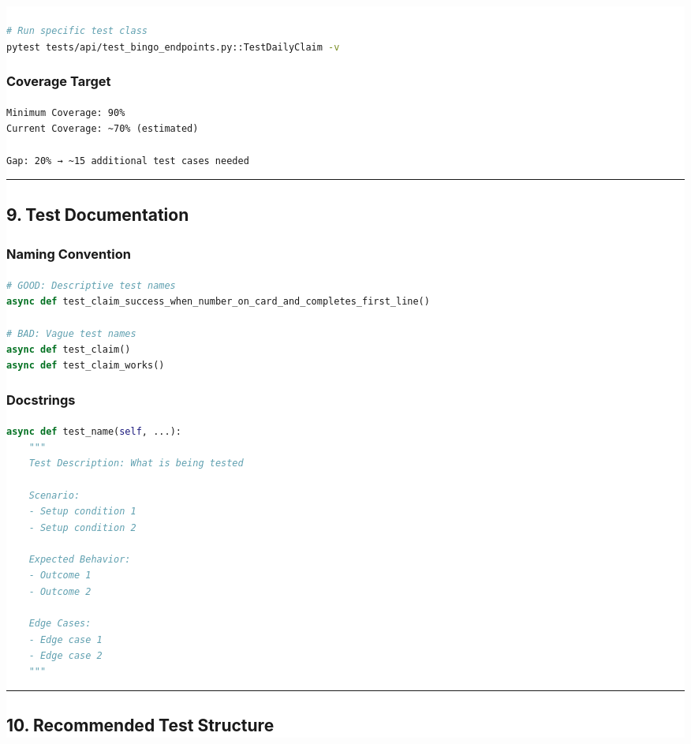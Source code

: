 ```bash

# Run specific test class
pytest tests/api/test_bingo_endpoints.py::TestDailyClaim -v
```

### Coverage Target

```
Minimum Coverage: 90%
Current Coverage: ~70% (estimated)

Gap: 20% → ~15 additional test cases needed
```

---

## 9. Test Documentation

### Naming Convention

```python
# GOOD: Descriptive test names
async def test_claim_success_when_number_on_card_and_completes_first_line()

# BAD: Vague test names
async def test_claim()
async def test_claim_works()
```

### Docstrings

```python
async def test_name(self, ...):
    """
    Test Description: What is being tested

    Scenario:
    - Setup condition 1
    - Setup condition 2

    Expected Behavior:
    - Outcome 1
    - Outcome 2

    Edge Cases:
    - Edge case 1
    - Edge case 2
    """
```

---

## 10. Recommended Test Structure
